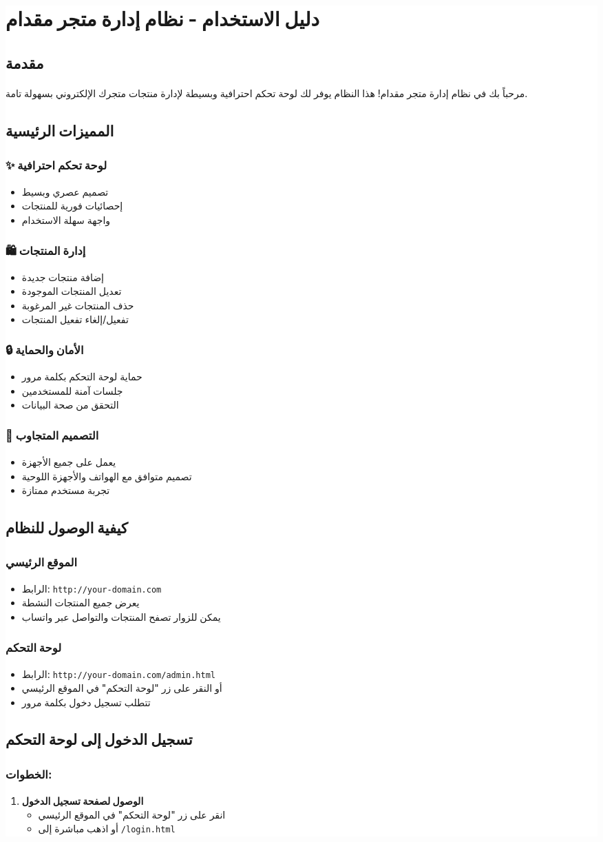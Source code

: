 # دليل الاستخدام - نظام إدارة متجر مقدام

## مقدمة

مرحباً بك في نظام إدارة متجر مقدام! هذا النظام يوفر لك لوحة تحكم احترافية وبسيطة لإدارة منتجات متجرك الإلكتروني بسهولة تامة.

## المميزات الرئيسية

### ✨ لوحة تحكم احترافية
- تصميم عصري وبسيط
- إحصائيات فورية للمنتجات
- واجهة سهلة الاستخدام

### 🛍️ إدارة المنتجات
- إضافة منتجات جديدة
- تعديل المنتجات الموجودة
- حذف المنتجات غير المرغوبة
- تفعيل/إلغاء تفعيل المنتجات

### 🔒 الأمان والحماية
- حماية لوحة التحكم بكلمة مرور
- جلسات آمنة للمستخدمين
- التحقق من صحة البيانات

### 📱 التصميم المتجاوب
- يعمل على جميع الأجهزة
- تصميم متوافق مع الهواتف والأجهزة اللوحية
- تجربة مستخدم ممتازة

## كيفية الوصول للنظام

### الموقع الرئيسي
- الرابط: `http://your-domain.com`
- يعرض جميع المنتجات النشطة
- يمكن للزوار تصفح المنتجات والتواصل عبر واتساب

### لوحة التحكم
- الرابط: `http://your-domain.com/admin.html`
- أو النقر على زر "لوحة التحكم" في الموقع الرئيسي
- تتطلب تسجيل دخول بكلمة مرور



## تسجيل الدخول إلى لوحة التحكم

### الخطوات:
1. **الوصول لصفحة تسجيل الدخول**
   - انقر على زر "لوحة التحكم" في الموقع الرئيسي
   - أو اذهب مباشرة إلى `/login.html`
